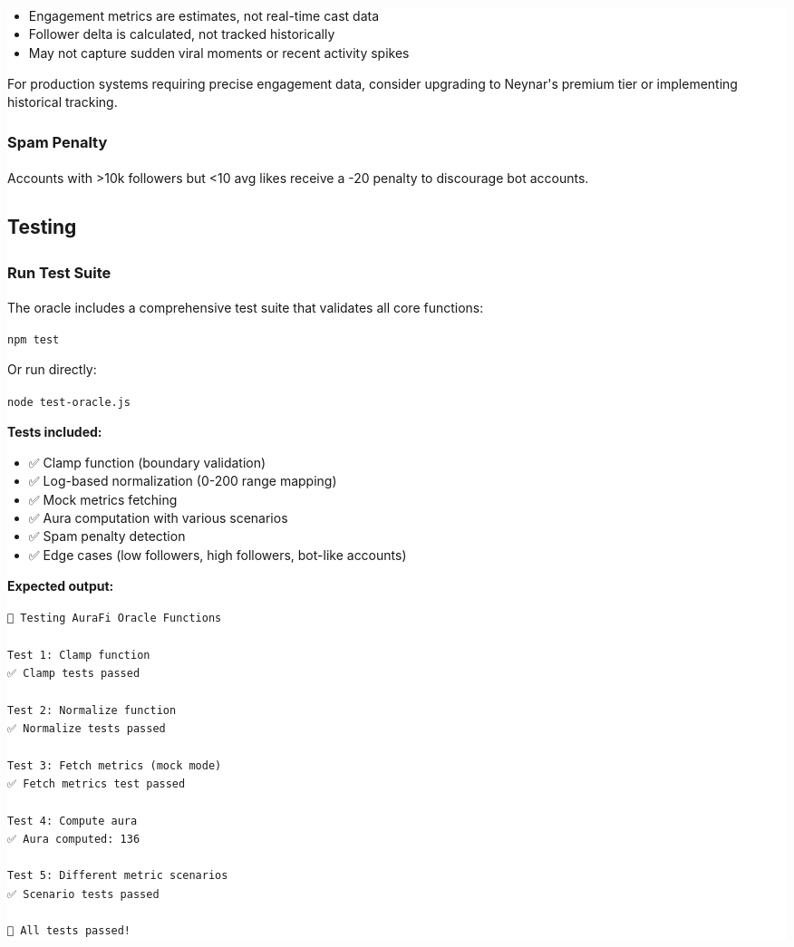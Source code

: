- Engagement metrics are estimates, not real-time cast data
- Follower delta is calculated, not tracked historically
- May not capture sudden viral moments or recent activity spikes

For production systems requiring precise engagement data, consider upgrading to Neynar's premium tier or implementing historical tracking.

### Spam Penalty

Accounts with >10k followers but <10 avg likes receive a -20 penalty to discourage bot accounts.

## Testing

### Run Test Suite

The oracle includes a comprehensive test suite that validates all core functions:

```bash
npm test
```

Or run directly:

```bash
node test-oracle.js
```

**Tests included:**
- ✅ Clamp function (boundary validation)
- ✅ Log-based normalization (0-200 range mapping)
- ✅ Mock metrics fetching
- ✅ Aura computation with various scenarios
- ✅ Spam penalty detection
- ✅ Edge cases (low followers, high followers, bot-like accounts)

**Expected output:**
```
🧪 Testing AuraFi Oracle Functions

Test 1: Clamp function
✅ Clamp tests passed

Test 2: Normalize function
✅ Normalize tests passed

Test 3: Fetch metrics (mock mode)
✅ Fetch metrics test passed

Test 4: Compute aura
✅ Aura computed: 136

Test 5: Different metric scenarios
✅ Scenario tests passed

🎉 All tests passed!
```
